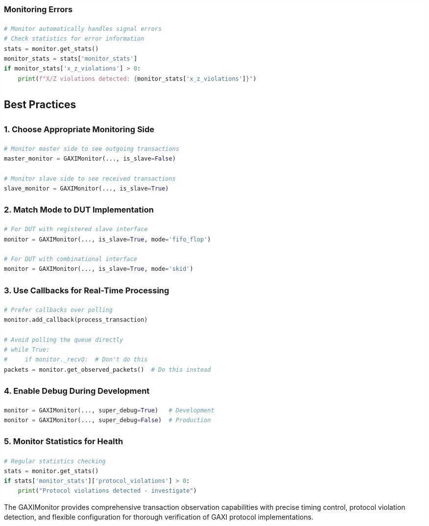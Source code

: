 ### Monitoring Errors
```python
# Monitor automatically handles signal errors
# Check statistics for error information
stats = monitor.get_stats()
monitor_stats = stats['monitor_stats']
if monitor_stats['x_z_violations'] > 0:
    print(f"X/Z violations detected: {monitor_stats['x_z_violations']}")
```

## Best Practices

### 1. **Choose Appropriate Monitoring Side**
```python
# Monitor master side to see outgoing transactions
master_monitor = GAXIMonitor(..., is_slave=False)

# Monitor slave side to see received transactions  
slave_monitor = GAXIMonitor(..., is_slave=True)
```

### 2. **Match Mode to DUT Implementation**
```python
# For DUT with registered slave interface
monitor = GAXIMonitor(..., is_slave=True, mode='fifo_flop')

# For DUT with combinational interface
monitor = GAXIMonitor(..., is_slave=True, mode='skid')
```

### 3. **Use Callbacks for Real-Time Processing**
```python
# Prefer callbacks over polling
monitor.add_callback(process_transaction)

# Avoid polling the queue directly
# while True:
#     if monitor._recvQ:  # Don't do this
packets = monitor.get_observed_packets()  # Do this instead
```

### 4. **Enable Debug During Development**
```python
monitor = GAXIMonitor(..., super_debug=True)   # Development
monitor = GAXIMonitor(..., super_debug=False)  # Production
```

### 5. **Monitor Statistics for Health**
```python
# Regular statistics checking
stats = monitor.get_stats()
if stats['monitor_stats']['protocol_violations'] > 0:
    print("Protocol violations detected - investigate")
```

The GAXIMonitor provides comprehensive transaction observation capabilities with precise timing control, protocol violation detection, and flexible configuration for thorough verification of GAXI protocol implementations.